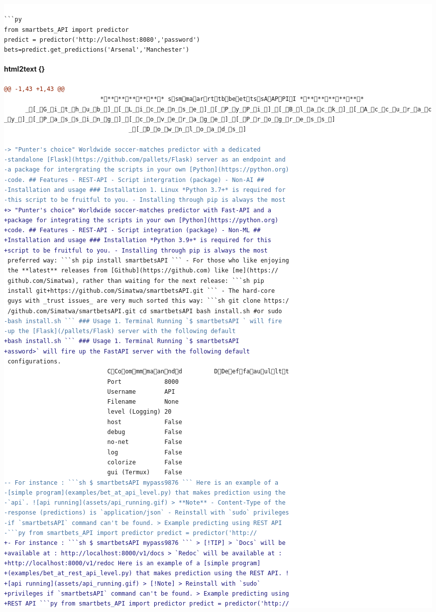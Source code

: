  ```
 
 ```py
 from smartbets_API import predictor
 predict = predictor('http://localhost:8080','password')
 bets=predict.get_predictions('Arsenal','Manchester')
```

#### html2text {}

```diff
@@ -1,43 +1,43 @@
                           ************ ssmmaarrttbbeettssAAPPII ************
      _[_G_i_t_h_u_b_]_[_L_i_c_e_n_s_e_]_[_P_y_P_i_]_[_B_l_a_c_k_]_[_A_c_c_u_r_a_c_y_]_[_P_a_s_s_i_n_g_]_[_c_o_v_e_r_a_g_e_]_[_P_r_o_g_r_e_s_s_]
                                   _[_D_o_w_n_l_o_a_d_s_]
 
-> "Punter's choice" Worldwide soccer-matches predictor with a dedicated
-standalone [Flask](https://github.com/pallets/Flask) server as an endpoint and
-a package for intergrating the scripts in your own [Python](https://python.org)
-code. ## Features - REST-API - Script intergration (package) - Non-AI ##
-Installation and usage ### Installation 1. Linux *Python 3.7+* is required for
-this script to be fruitful to you. - Installing through pip is always the most
+> "Punter's choice" Worldwide soccer-matches predictor with Fast-API and a
+package for integrating the scripts in your own [Python](https://python.org)
+code. ## Features - REST-API - Script integration (package) - Non-ML ##
+Installation and usage ### Installation *Python 3.9+* is required for this
+script to be fruitful to you. - Installing through pip is always the most
 preferred way: ```sh pip install smartbetsAPI ``` - For those who like enjoying
 the **latest** releases from [Github](https://github.com) like [me](https://
 github.com/Simatwa), rather than waiting for the next release: ```sh pip
 install git+https://github.com/Simatwa/smartbetsAPI.git ``` - The hard-core
 guys with _trust issues_ are very much sorted this way: ```sh git clone https:/
 /github.com/Simatwa/smartbetsAPI.git cd smartbetsAPI bash install.sh #or sudo
-bash install.sh ``` ### Usage 1. Terminal Running `$ smartbetsAPI ` will fire
-up the [Flask](/pallets/Flask) server with the following default
+bash install.sh ``` ### Usage 1. Terminal Running `$ smartbetsAPI
+assword>` will fire up the FastAPI server with the following default
 configurations.
                             CCoommmmaanndd         DDeeffaauulltt
                             Port            8000
                             Username        API
                             Filename        None
                             level (Logging) 20
                             host            False
                             debug           False
                             no-net          False
                             log             False
                             colorize        False
                             gui (Termux)    False
-- For instance : ```sh $ smartbetsAPI mypass9876 ``` Here is an example of a
-[simple program](examples/bet_at_api_level.py) that makes prediction using the
-`api`. ![api running](assets/api_running.gif) > **Note** - Content-Type of the
-response (predictions) is `application/json` - Reinstall with `sudo` privileges
-if `smartbetsAPI` command can't be found. > Example predicting using REST API
-```py from smartbets_API import predictor predict = predictor('http://
+- For instance : ```sh $ smartbetsAPI mypass9876 ``` > [!TIP] > `Docs` will be
+available at : http://localhost:8000/v1/docs > `Redoc` will be available at :
+http://localhost:8000/v1/redoc Here is an example of a [simple program]
+(examples/bet_at_rest_api_level.py) that makes prediction using the REST API. !
+[api running](assets/api_running.gif) > [!Note] > Reinstall with `sudo`
+privileges if `smartbetsAPI` command can't be found. > Example predicting using
+REST API ```py from smartbets_API import predictor predict = predictor('http://
```